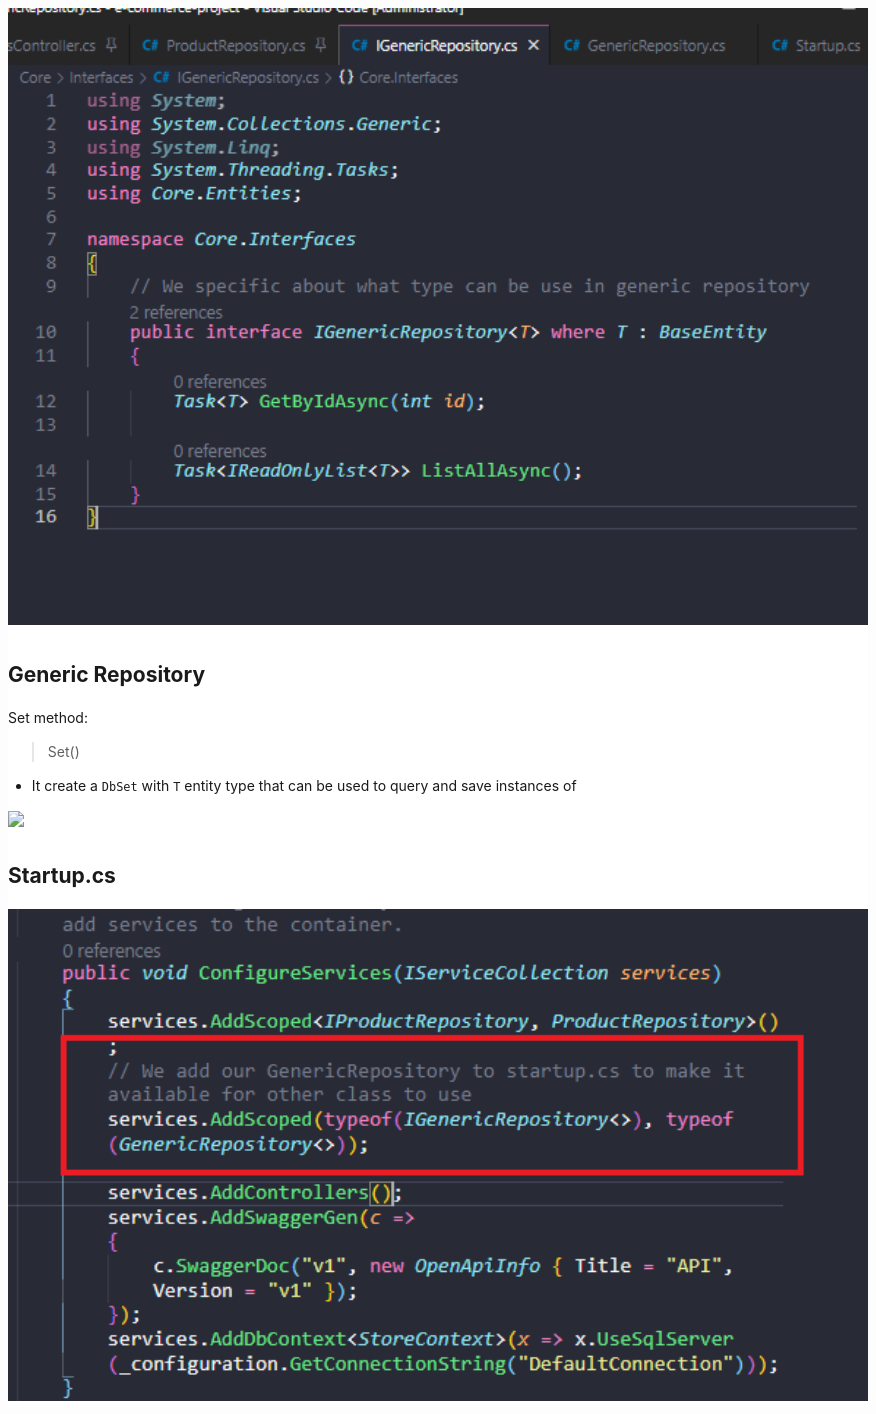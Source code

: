<img src="./img/15.PNG" width="900">

## Generic Repository

Set method:

> Set<T>()

- It create a `DbSet` with `T` entity type that can be used to query and save instances of



<img src="./img/16.PNG" width="900">

## Startup.cs

<img src="./img/17.png" width="900">

